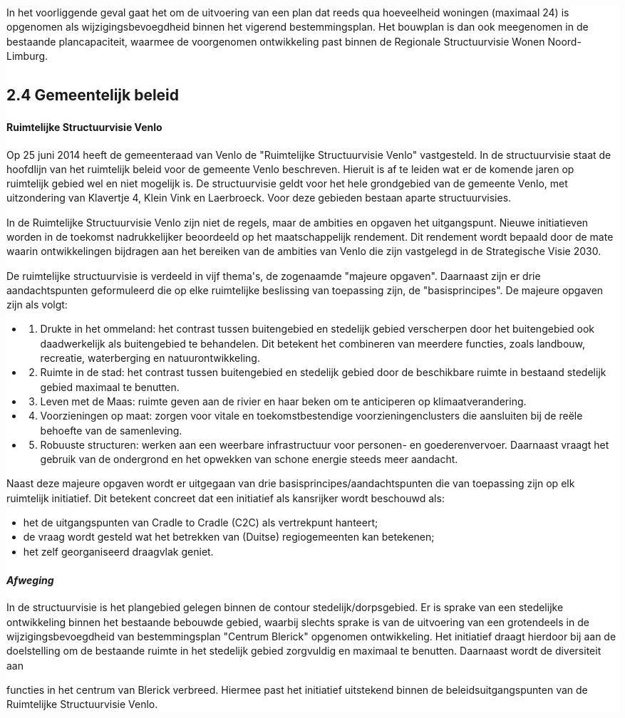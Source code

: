 In het voorliggende geval gaat het om de uitvoering van een plan dat reeds qua hoeveelheid woningen (maximaal 24) is opgenomen als wijzigingsbevoegdheid binnen het vigerend bestemmingsplan. Het bouwplan is dan ook meegenomen in de bestaande plancapaciteit, waarmee de voorgenomen ontwikkeling past binnen de Regionale Structuurvisie Wonen Noord-Limburg.

## **2.4 Gemeentelijk beleid**

#### **Ruimtelijke Structuurvisie Venlo**

Op 25 juni 2014 heeft de gemeenteraad van Venlo de "Ruimtelijke Structuurvisie Venlo" vastgesteld. In de structuurvisie staat de hoofdlijn van het ruimtelijk beleid voor de gemeente Venlo beschreven. Hieruit is af te leiden wat er de komende jaren op ruimtelijk gebied wel en niet mogelijk is. De structuurvisie geldt voor het hele grondgebied van de gemeente Venlo, met uitzondering van Klavertje 4, Klein Vink en Laerbroeck. Voor deze gebieden bestaan aparte structuurvisies.

In de Ruimtelijke Structuurvisie Venlo zijn niet de regels, maar de ambities en opgaven het uitgangspunt. Nieuwe initiatieven worden in de toekomst nadrukkelijker beoordeeld op het maatschappelijk rendement. Dit rendement wordt bepaald door de mate waarin ontwikkelingen bijdragen aan het bereiken van de ambities van Venlo die zijn vastgelegd in de Strategische Visie 2030.

De ruimtelijke structuurvisie is verdeeld in vijf thema's, de zogenaamde "majeure opgaven". Daarnaast zijn er drie aandachtspunten geformuleerd die op elke ruimtelijke beslissing van toepassing zijn, de "basisprincipes". De majeure opgaven zijn als volgt:

- 1. Drukte in het ommeland: het contrast tussen buitengebied en stedelijk gebied verscherpen door het buitengebied ook daadwerkelijk als buitengebied te behandelen. Dit betekent het combineren van meerdere functies, zoals landbouw, recreatie, waterberging en natuurontwikkeling.
- 2. Ruimte in de stad: het contrast tussen buitengebied en stedelijk gebied door de beschikbare ruimte in bestaand stedelijk gebied maximaal te benutten.
- 3. Leven met de Maas: ruimte geven aan de rivier en haar beken om te anticiperen op klimaatverandering.
- 4. Voorzieningen op maat: zorgen voor vitale en toekomstbestendige voorzieningenclusters die aansluiten bij de reële behoefte van de samenleving.
- 5. Robuuste structuren: werken aan een weerbare infrastructuur voor personen- en goederenvervoer. Daarnaast vraagt het gebruik van de ondergrond en het opwekken van schone energie steeds meer aandacht.

Naast deze majeure opgaven wordt er uitgegaan van drie basisprincipes/aandachtspunten die van toepassing zijn op elk ruimtelijk initiatief. Dit betekent concreet dat een initiatief als kansrijker wordt beschouwd als:

- het de uitgangspunten van Cradle to Cradle (C2C) als vertrekpunt hanteert;
- de vraag wordt gesteld wat het betrekken van (Duitse) regiogemeenten kan betekenen;
- het zelf georganiseerd draagvlak geniet.

#### *Afweging*

In de structuurvisie is het plangebied gelegen binnen de contour stedelijk/dorpsgebied. Er is sprake van een stedelijke ontwikkeling binnen het bestaande bebouwde gebied, waarbij slechts sprake is van de uitvoering van een grotendeels in de wijzigingsbevoegdheid van bestemmingsplan "Centrum Blerick" opgenomen ontwikkeling. Het initiatief draagt hierdoor bij aan de doelstelling om de bestaande ruimte in het stedelijk gebied zorgvuldig en maximaal te benutten. Daarnaast wordt de diversiteit aan

functies in het centrum van Blerick verbreed. Hiermee past het initiatief uitstekend binnen de beleidsuitgangspunten van de Ruimtelijke Structuurvisie Venlo.
